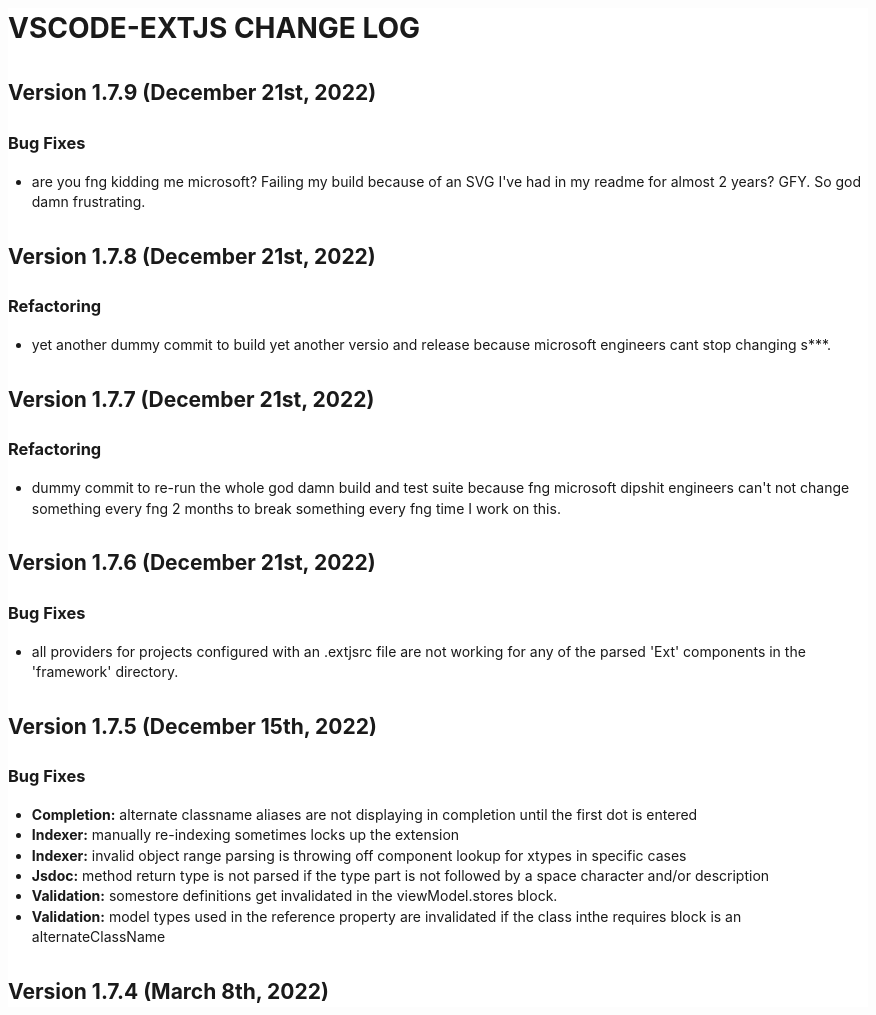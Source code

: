 # VSCODE-EXTJS CHANGE LOG

## Version 1.7.9 (December 21st, 2022)

### Bug Fixes

- are you fng kidding me microsoft?  Failing my build because of an SVG I've had in my readme for almost 2 years?  GFY.  So god damn frustrating.

## Version 1.7.8 (December 21st, 2022)

### Refactoring

- yet another dummy commit to build yet another versio and release because microsoft engineers cant stop changing s***.

## Version 1.7.7 (December 21st, 2022)

### Refactoring

- dummy commit to re-run the whole god damn build and test suite because fng microsoft dipshit engineers can't not change something every fng 2 months to break something every fng time I work on this.

## Version 1.7.6 (December 21st, 2022)

### Bug Fixes

- all providers for projects configured with an .extjsrc file are not working for any of the parsed 'Ext' components in the 'framework' directory.

## Version 1.7.5 (December 15th, 2022)

### Bug Fixes

- **Completion:** alternate classname aliases are not displaying in completion until the first dot is entered
- **Indexer:** manually re-indexing sometimes locks up the extension
- **Indexer:** invalid object range parsing is throwing off component lookup for xtypes in specific cases
- **Jsdoc:** method return type is not parsed if the type part is not followed by a space character and/or description
- **Validation:** somestore definitions get invalidated in the viewModel.stores block.
- **Validation:** model types used in the reference property are invalidated if the class inthe requires block is an alternateClassName

## Version 1.7.4 (March 8th, 2022)
